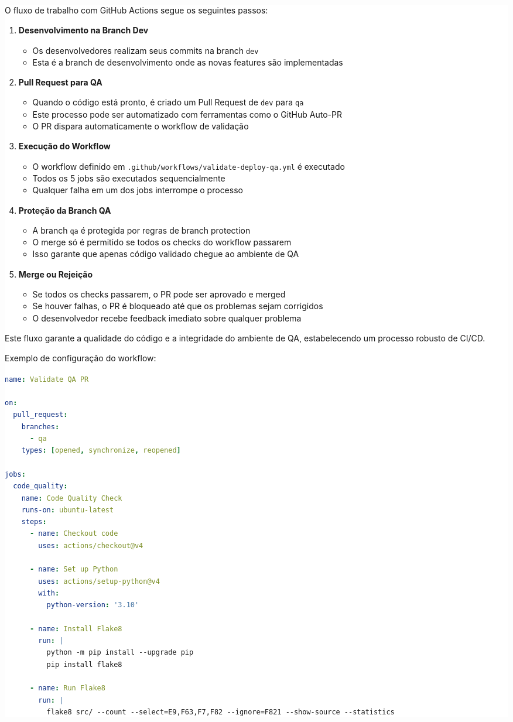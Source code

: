 O fluxo de trabalho com GitHub Actions segue os seguintes passos:

1. **Desenvolvimento na Branch Dev**
   - Os desenvolvedores realizam seus commits na branch `dev`
   - Esta é a branch de desenvolvimento onde as novas features são implementadas

2. **Pull Request para QA**
   - Quando o código está pronto, é criado um Pull Request de `dev` para `qa`
   - Este processo pode ser automatizado com ferramentas como o GitHub Auto-PR
   - O PR dispara automaticamente o workflow de validação

3. **Execução do Workflow**
   - O workflow definido em `.github/workflows/validate-deploy-qa.yml` é executado
   - Todos os 5 jobs são executados sequencialmente
   - Qualquer falha em um dos jobs interrompe o processo

4. **Proteção da Branch QA**
   - A branch `qa` é protegida por regras de branch protection
   - O merge só é permitido se todos os checks do workflow passarem
   - Isso garante que apenas código validado chegue ao ambiente de QA

5. **Merge ou Rejeição**
   - Se todos os checks passarem, o PR pode ser aprovado e merged
   - Se houver falhas, o PR é bloqueado até que os problemas sejam corrigidos
   - O desenvolvedor recebe feedback imediato sobre qualquer problema

Este fluxo garante a qualidade do código e a integridade do ambiente de QA, estabelecendo um processo robusto de CI/CD.



Exemplo de configuração do workflow:

```yaml
name: Validate QA PR

on:
  pull_request:
    branches:
      - qa
    types: [opened, synchronize, reopened]

jobs:
  code_quality:
    name: Code Quality Check
    runs-on: ubuntu-latest
    steps:
      - name: Checkout code
        uses: actions/checkout@v4
      
      - name: Set up Python
        uses: actions/setup-python@v4
        with:
          python-version: '3.10'
      
      - name: Install Flake8
        run: |
          python -m pip install --upgrade pip
          pip install flake8
          
      - name: Run Flake8
        run: |
          flake8 src/ --count --select=E9,F63,F7,F82 --ignore=F821 --show-source --statistics
```
